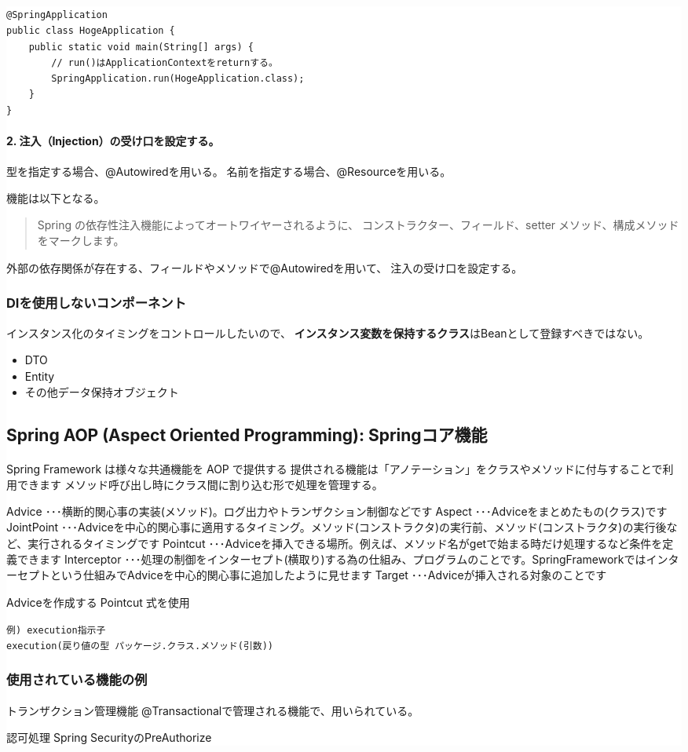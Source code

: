 ```
@SpringApplication
public class HogeApplication {
	public static void main(String[] args) {
		// run()はApplicationContextをreturnする。
		SpringApplication.run(HogeApplication.class);
	}
}
```

#### 2. 注入（Injection）の受け口を設定する。
型を指定する場合、@Autowiredを用いる。
名前を指定する場合、@Resourceを用いる。

機能は以下となる。
> Spring の依存性注入機能によってオートワイヤーされるように、
> コンストラクター、フィールド、setter メソッド、構成メソッドをマークします。

外部の依存関係が存在する、フィールドやメソッドで@Autowiredを用いて、
注入の受け口を設定する。


### DIを使用しないコンポーネント
インスタンス化のタイミングをコントロールしたいので、
**インスタンス変数を保持するクラス**はBeanとして登録すべきではない。
- DTO
- Entity
- その他データ保持オブジェクト


## Spring AOP (Aspect Oriented Programming): Springコア機能
Spring Framework は様々な共通機能を AOP で提供する
提供される機能は「アノテーション」をクラスやメソッドに付与することで利用できます
メソッド呼び出し時にクラス間に割り込む形で処理を管理する。

Advice ･･･横断的関心事の実装(メソッド)。ログ出力やトランザクション制御などです
Aspect ･･･Adviceをまとめたもの(クラス)です
JointPoint ･･･Adviceを中心的関心事に適用するタイミング。メソッド(コンストラクタ)の実行前、メソッド(コンストラクタ)の実行後など、実行されるタイミングです
Pointcut ･･･Adviceを挿入できる場所。例えば、メソッド名がgetで始まる時だけ処理するなど条件を定義できます
Interceptor ･･･処理の制御をインターセプト(横取り)する為の仕組み、プログラムのことです。SpringFrameworkではインターセプトという仕組みでAdviceを中心的関心事に追加したように見せます
Target ･･･Adviceが挿入される対象のことです

Adviceを作成する
	Pointcut 式を使用

	例) execution指示子
	execution(戻り値の型 パッケージ.クラス.メソッド(引数))

### 使用されている機能の例
トランザクション管理機能
@Transactionalで管理される機能で、用いられている。

認可処理
Spring SecurityのPreAuthorize
